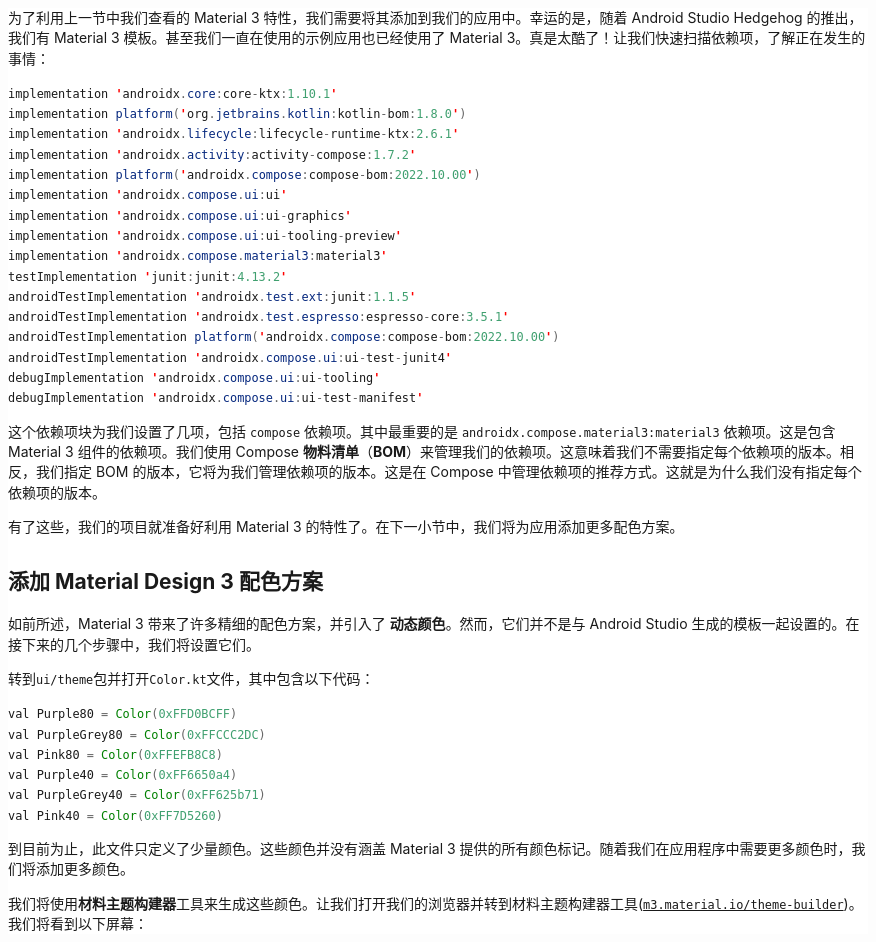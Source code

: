 为了利用上一节中我们查看的 Material 3 特性，我们需要将其添加到我们的应用中。幸运的是，随着 Android Studio Hedgehog 的推出，我们有 Material 3 模板。甚至我们一直在使用的示例应用也已经使用了 Material 3。真是太酷了！让我们快速扫描依赖项，了解正在发生的事情：

```java
implementation 'androidx.core:core-ktx:1.10.1'
implementation platform('org.jetbrains.kotlin:kotlin-bom:1.8.0')
implementation 'androidx.lifecycle:lifecycle-runtime-ktx:2.6.1'
implementation 'androidx.activity:activity-compose:1.7.2'
implementation platform('androidx.compose:compose-bom:2022.10.00')
implementation 'androidx.compose.ui:ui'
implementation 'androidx.compose.ui:ui-graphics'
implementation 'androidx.compose.ui:ui-tooling-preview'
implementation 'androidx.compose.material3:material3'
testImplementation 'junit:junit:4.13.2'
androidTestImplementation 'androidx.test.ext:junit:1.1.5'
androidTestImplementation 'androidx.test.espresso:espresso-core:3.5.1'
androidTestImplementation platform('androidx.compose:compose-bom:2022.10.00')
androidTestImplementation 'androidx.compose.ui:ui-test-junit4'
debugImplementation 'androidx.compose.ui:ui-tooling'
debugImplementation 'androidx.compose.ui:ui-test-manifest'
```

这个依赖项块为我们设置了几项，包括 `compose` 依赖项。其中最重要的是 `androidx.compose.material3:material3` 依赖项。这是包含 Material 3 组件的依赖项。我们使用 Compose **物料清单**（**BOM**）来管理我们的依赖项。这意味着我们不需要指定每个依赖项的版本。相反，我们指定 BOM 的版本，它将为我们管理依赖项的版本。这是在 Compose 中管理依赖项的推荐方式。这就是为什么我们没有指定每个依赖项的版本。

有了这些，我们的项目就准备好利用 Material 3 的特性了。在下一小节中，我们将为应用添加更多配色方案。

## 添加 Material Design 3 配色方案

如前所述，Material 3 带来了许多精细的配色方案，并引入了 **动态颜色**。然而，它们并不是与 Android Studio 生成的模板一起设置的。在接下来的几个步骤中，我们将设置它们。

转到`ui/theme`包并打开`Color.kt`文件，其中包含以下代码：

```java
val Purple80 = Color(0xFFD0BCFF)
val PurpleGrey80 = Color(0xFFCCC2DC)
val Pink80 = Color(0xFFEFB8C8)
val Purple40 = Color(0xFF6650a4)
val PurpleGrey40 = Color(0xFF625b71)
val Pink40 = Color(0xFF7D5260)
```

到目前为止，此文件只定义了少量颜色。这些颜色并没有涵盖 Material 3 提供的所有颜色标记。随着我们在应用程序中需要更多颜色时，我们将添加更多颜色。

我们将使用**材料主题构建器**工具来生成这些颜色。让我们打开我们的浏览器并转到材料主题构建器工具([`m3.material.io/theme-builder`](https://m3.material.io/theme-builder))。我们将看到以下屏幕：
